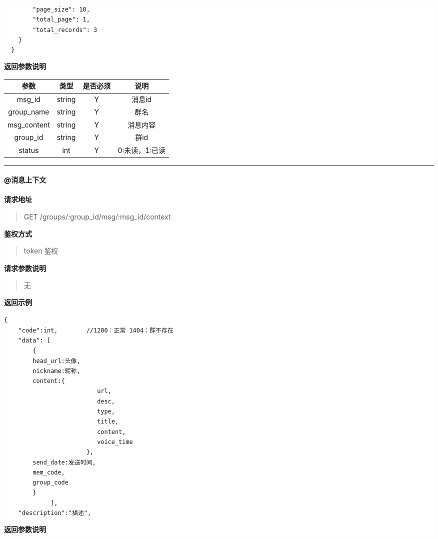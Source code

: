 ```
        "page_size": 10,
        "total_page": 1,
        "total_records": 3
    }
  }

```
**返回参数说明** 
	
参数 | 类型 | 是否必须 | 说明
:---:|:---:|:---:|:---:
msg_id |string| Y | 消息id
group_name |string| Y | 群名
msg_content |string| Y | 消息内容
group_id |string| Y | 群id
status |int| Y | 0:未读，1:已读
---

#### @消息上下文
	
**请求地址**
>GET  /groups/:group_id/msg/:msg_id/context

**鉴权方式**
> token 鉴权

**请求参数说明** 
> 无
	
**返回示例**
```
{
 	"code":int,        //1200：正常 1404：群不存在
 	"data": [
   		{
   		head_url:头像,
   		nickname:昵称,
   		content:{
                          url,
                          desc,
                          type,
                          title,
                          content,
                          voice_time
                       },
   		send_date:发送时间,
   		mem_code,
   		group_code
   		}
 	 		 ],
 	"description":"描述",
```
**返回参数说明** 

